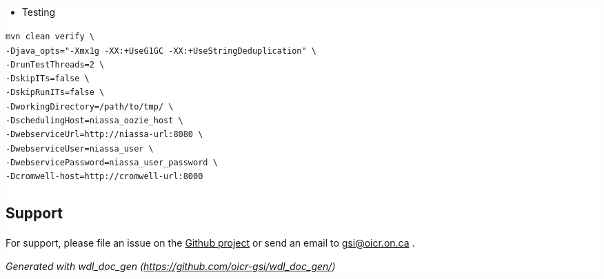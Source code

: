 * Testing
```
mvn clean verify \
-Djava_opts="-Xmx1g -XX:+UseG1GC -XX:+UseStringDeduplication" \
-DrunTestThreads=2 \
-DskipITs=false \
-DskipRunITs=false \
-DworkingDirectory=/path/to/tmp/ \
-DschedulingHost=niassa_oozie_host \
-DwebserviceUrl=http://niassa-url:8080 \
-DwebserviceUser=niassa_user \
-DwebservicePassword=niassa_user_password \
-Dcromwell-host=http://cromwell-url:8000
```

## Support

For support, please file an issue on the [Github project](https://github.com/oicr-gsi) or send an email to gsi@oicr.on.ca .

_Generated with wdl_doc_gen (https://github.com/oicr-gsi/wdl_doc_gen/)_
